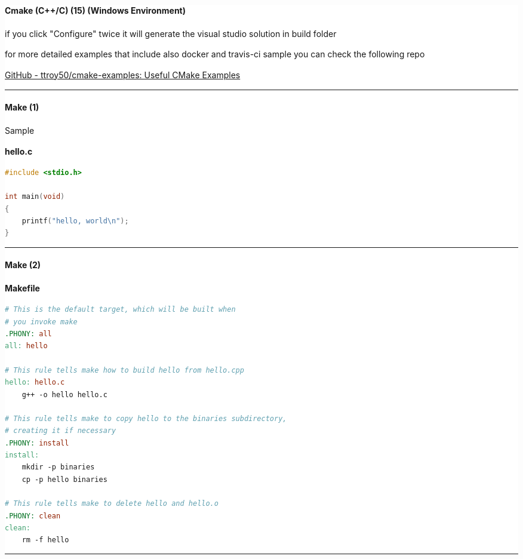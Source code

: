 #### Cmake (C++/C) (15) (Windows Environment)

if you click "Configure" twice it will generate the visual studio solution in build folder

for more detailed examples that include also docker and travis-ci sample you can check the following repo

[GitHub - ttroy50/cmake-examples: Useful CMake Examples](https://github.com/ttroy50/cmake-examples)

---

<style scoped>section{ font-size: 25px; }</style>

#### Make (1)

Sample

**hello.c**

```c
#include <stdio.h>

int main(void)
{
    printf("hello, world\n");
}
```

---

<style scoped>section{ font-size: 25px; }</style>

#### Make (2)

**Makefile**

```makefile
# This is the default target, which will be built when
# you invoke make
.PHONY: all
all: hello

# This rule tells make how to build hello from hello.cpp
hello: hello.c
    g++ -o hello hello.c

# This rule tells make to copy hello to the binaries subdirectory,
# creating it if necessary
.PHONY: install
install:
    mkdir -p binaries
    cp -p hello binaries

# This rule tells make to delete hello and hello.o
.PHONY: clean
clean:
    rm -f hello
```

---